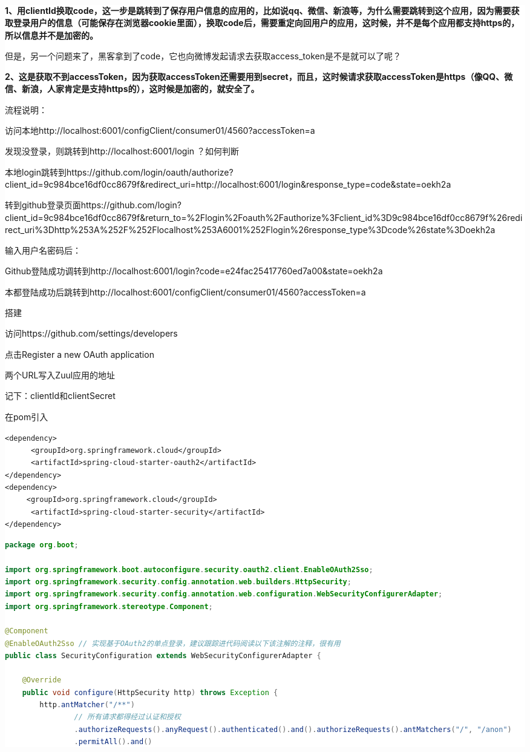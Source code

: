 **1、用clientId换取code，这一步是跳转到了保存用户信息的应用的，比如说qq、微信、新浪等，为什么需要跳转到这个应用，因为需要获取登录用户的信息（可能保存在浏览器cookie里面），换取code后，需要重定向回用户的应用，这时候，并不是每个应用都支持https的，所以信息并不是加密的。**

但是，另一个问题来了，黑客拿到了code，它也向微博发起请求去获取access_token是不是就可以了呢？ 

**2、这是获取不到accessToken，因为获取accessToken还需要用到secret，而且，这时候请求获取accessToken是https（像QQ、微信、新浪，人家肯定是支持https的），这时候是加密的，就安全了。**



流程说明：

访问本地http://localhost:6001/configClient/consumer01/4560?accessToken=a

发现没登录，则跳转到http://localhost:6001/login ？如何判断

本地login跳转到https://github.com/login/oauth/authorize?client_id=9c984bce16df0cc8679f&redirect_uri=http://localhost:6001/login&response_type=code&state=oekh2a

转到github登录页面https://github.com/login?client_id=9c984bce16df0cc8679f&return_to=%2Flogin%2Foauth%2Fauthorize%3Fclient_id%3D9c984bce16df0cc8679f%26redirect_uri%3Dhttp%253A%252F%252Flocalhost%253A6001%252Flogin%26response_type%3Dcode%26state%3Doekh2a

输入用户名密码后：

Github登陆成功调转到http://localhost:6001/login?code=e24fac25417760ed7a00&state=oekh2a

本都登陆成功后跳转到http://localhost:6001/configClient/consumer01/4560?accessToken=a



搭建

访问https://github.com/settings/developers  

点击Register a new OAuth application

两个URL写入Zuul应用的地址

记下：clientId和clientSecret

在pom引入

```
<dependency>
      <groupId>org.springframework.cloud</groupId>
      <artifactId>spring-cloud-starter-oauth2</artifactId>
</dependency>
<dependency>
     <groupId>org.springframework.cloud</groupId>
      <artifactId>spring-cloud-starter-security</artifactId>
</dependency>
```

```java
package org.boot;

import org.springframework.boot.autoconfigure.security.oauth2.client.EnableOAuth2Sso;
import org.springframework.security.config.annotation.web.builders.HttpSecurity;
import org.springframework.security.config.annotation.web.configuration.WebSecurityConfigurerAdapter;
import org.springframework.stereotype.Component;

@Component
@EnableOAuth2Sso // 实现基于OAuth2的单点登录，建议跟踪进代码阅读以下该注解的注释，很有用
public class SecurityConfiguration extends WebSecurityConfigurerAdapter {

	@Override
	public void configure(HttpSecurity http) throws Exception {
		http.antMatcher("/**")
				// 所有请求都得经过认证和授权
				.authorizeRequests().anyRequest().authenticated().and().authorizeRequests().antMatchers("/", "/anon")
				.permitAll().and()
```